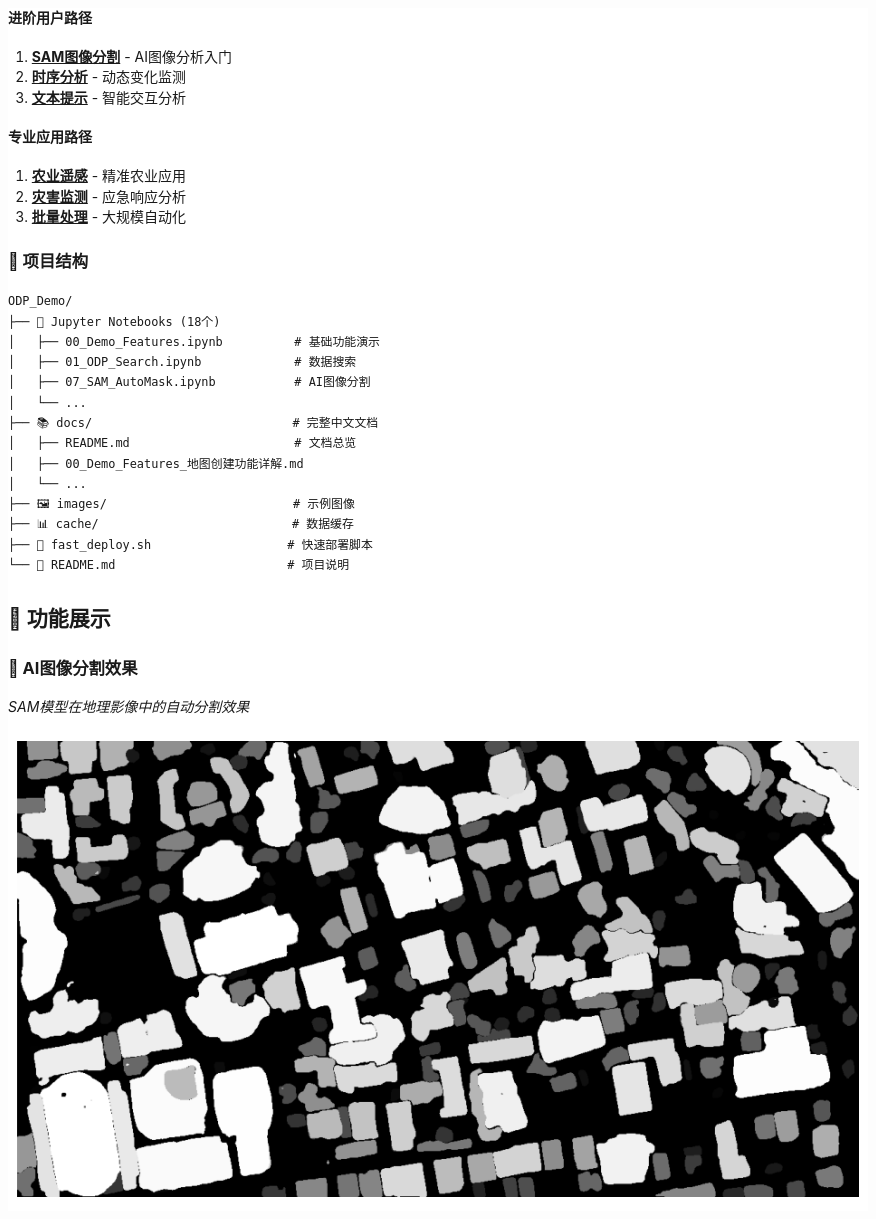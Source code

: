 #### 进阶用户路径
1. **[SAM图像分割](./docs/07_SAM_AutoMask_使用手册.md)** - AI图像分析入门
2. **[时序分析](./docs/05_Timelapse_使用手册.md)** - 动态变化监测
3. **[文本提示](./docs/11_Text_Prompts_使用手册.md)** - 智能交互分析

#### 专业应用路径
1. **[农业遥感](./docs/09_Agricultural_SAM_使用手册.md)** - 精准农业应用
2. **[灾害监测](./docs/06_Turkey_Earthquake_使用手册.md)** - 应急响应分析
3. **[批量处理](./docs/12_Text_Prompts_Batch_使用手册.md)** - 大规模自动化

### 📁 项目结构

```
ODP_Demo/
├── 📓 Jupyter Notebooks (18个)
│   ├── 00_Demo_Features.ipynb          # 基础功能演示
│   ├── 01_ODP_Search.ipynb             # 数据搜索
│   ├── 07_SAM_AutoMask.ipynb           # AI图像分割
│   └── ...
├── 📚 docs/                            # 完整中文文档
│   ├── README.md                       # 文档总览
│   ├── 00_Demo_Features_地图创建功能详解.md
│   └── ...
├── 🖼️ images/                          # 示例图像
├── 📊 cache/                           # 数据缓存
├── 🔧 fast_deploy.sh                   # 快速部署脚本
└── 📄 README.md                        # 项目说明
```

## 🎨 功能展示

### 🤖 AI图像分割效果
*SAM模型在地理影像中的自动分割效果*

<div align="center">

![SAM自动分割示例](./images/07_SAM_AutoMask/07_SAM_AutoMask_cell_23_output_0_1.png)
